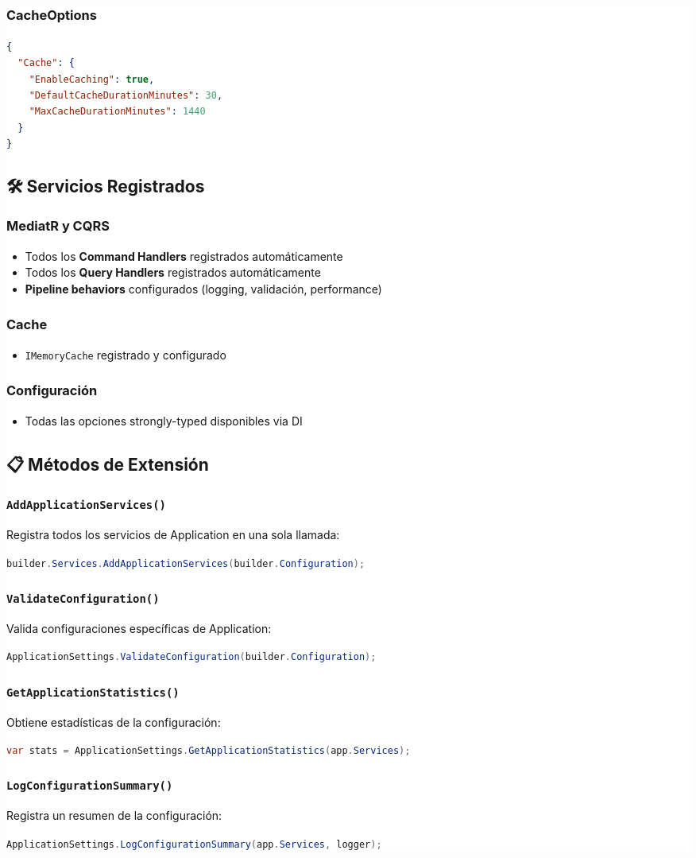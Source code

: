 ### CacheOptions
```json
{
  "Cache": {
    "EnableCaching": true,
    "DefaultCacheDurationMinutes": 30,
    "MaxCacheDurationMinutes": 1440
  }
}
```

## 🛠️ Servicios Registrados

### MediatR y CQRS
- Todos los **Command Handlers** registrados automáticamente
- Todos los **Query Handlers** registrados automáticamente
- **Pipeline behaviors** configurados (logging, validación, performance)

### Cache
- `IMemoryCache` registrado y configurado

### Configuración
- Todas las opciones strongly-typed disponibles via DI

## 📋 Métodos de Extensión

### `AddApplicationServices()`
Registra todos los servicios de Application en una sola llamada:
```csharp
builder.Services.AddApplicationServices(builder.Configuration);
```

### `ValidateConfiguration()`
Valida configuraciones específicas de Application:
```csharp
ApplicationSettings.ValidateConfiguration(builder.Configuration);
```

### `GetApplicationStatistics()`
Obtiene estadísticas de la configuración:
```csharp
var stats = ApplicationSettings.GetApplicationStatistics(app.Services);
```

### `LogConfigurationSummary()`
Registra un resumen de la configuración:
```csharp
ApplicationSettings.LogConfigurationSummary(app.Services, logger);
```
